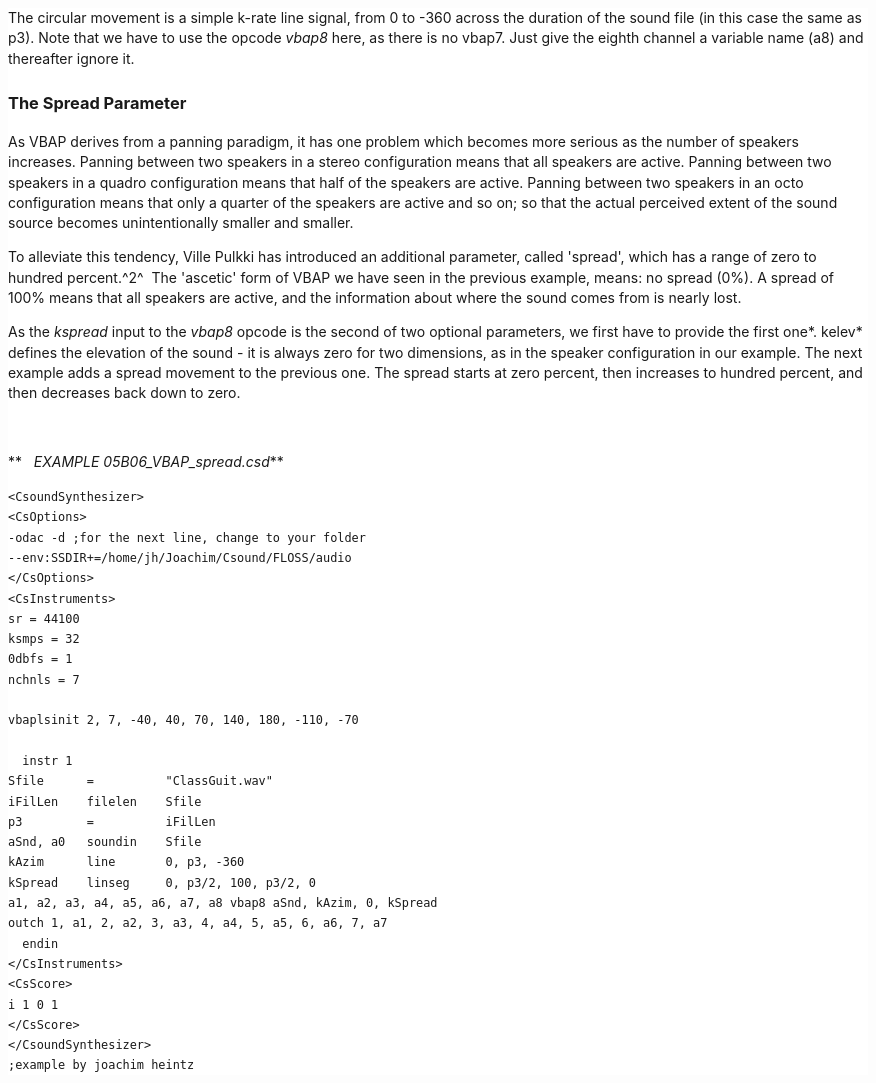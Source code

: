 The circular movement is a simple k-rate line signal, from 0 to -360
across the duration of the sound file (in this case the same as p3).
Note that we have to use the opcode *vbap8* here, as there is no vbap7.
Just give the eighth channel a variable name (a8) and thereafter ignore
it.

### The Spread Parameter

As VBAP derives from a panning paradigm, it has one problem which
becomes more serious as the number of speakers increases. Panning
between two speakers in a stereo configuration means that all speakers
are active. Panning between two speakers in a quadro configuration means
that half of the speakers are active. Panning between two speakers in an
octo configuration means that only a quarter of the speakers are active
and so on; so that the actual perceived extent of the sound source
becomes unintentionally smaller and smaller.

To alleviate this tendency, Ville Pulkki has introduced an additional
parameter, called \'spread\', which has a range of zero to hundred
percent.^2^  The \'ascetic\' form of VBAP we have seen in the previous
example, means: no spread (0%). A spread of 100% means that all speakers
are active, and the information about where the sound comes from is
nearly lost.

As the *kspread* input to the *vbap8* opcode is the second of two
optional parameters, we first have to provide the first one*. kelev*
defines the elevation of the sound - it is always zero for two
dimensions, as in the speaker configuration in our example. The next
example adds a spread movement to the previous one. The spread starts at
zero percent, then increases to hundred percent, and then decreases back
down to zero.

 

**   *EXAMPLE 05B06\_VBAP\_spread.csd***

    <CsoundSynthesizer>
    <CsOptions>
    -odac -d ;for the next line, change to your folder
    --env:SSDIR+=/home/jh/Joachim/Csound/FLOSS/audio
    </CsOptions>
    <CsInstruments>
    sr = 44100
    ksmps = 32
    0dbfs = 1
    nchnls = 7

    vbaplsinit 2, 7, -40, 40, 70, 140, 180, -110, -70

      instr 1
    Sfile      =          "ClassGuit.wav"
    iFilLen    filelen    Sfile
    p3         =          iFilLen
    aSnd, a0   soundin    Sfile
    kAzim      line       0, p3, -360
    kSpread    linseg     0, p3/2, 100, p3/2, 0
    a1, a2, a3, a4, a5, a6, a7, a8 vbap8 aSnd, kAzim, 0, kSpread
    outch 1, a1, 2, a2, 3, a3, 4, a4, 5, a5, 6, a6, 7, a7
      endin
    </CsInstruments>
    <CsScore>
    i 1 0 1
    </CsScore>
    </CsoundSynthesizer>
    ;example by joachim heintz
